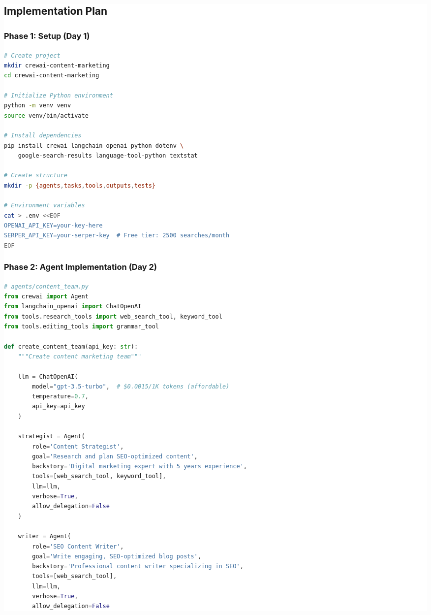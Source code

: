 
## Implementation Plan

### Phase 1: Setup (Day 1)

```bash
# Create project
mkdir crewai-content-marketing
cd crewai-content-marketing

# Initialize Python environment
python -m venv venv
source venv/bin/activate

# Install dependencies
pip install crewai langchain openai python-dotenv \
    google-search-results language-tool-python textstat

# Create structure
mkdir -p {agents,tasks,tools,outputs,tests}

# Environment variables
cat > .env <<EOF
OPENAI_API_KEY=your-key-here
SERPER_API_KEY=your-serper-key  # Free tier: 2500 searches/month
EOF
```

### Phase 2: Agent Implementation (Day 2)

```python
# agents/content_team.py
from crewai import Agent
from langchain_openai import ChatOpenAI
from tools.research_tools import web_search_tool, keyword_tool
from tools.editing_tools import grammar_tool

def create_content_team(api_key: str):
    """Create content marketing team"""
    
    llm = ChatOpenAI(
        model="gpt-3.5-turbo",  # $0.0015/1K tokens (affordable)
        temperature=0.7,
        api_key=api_key
    )
    
    strategist = Agent(
        role='Content Strategist',
        goal='Research and plan SEO-optimized content',
        backstory='Digital marketing expert with 5 years experience',
        tools=[web_search_tool, keyword_tool],
        llm=llm,
        verbose=True,
        allow_delegation=False
    )
    
    writer = Agent(
        role='SEO Content Writer',
        goal='Write engaging, SEO-optimized blog posts',
        backstory='Professional content writer specializing in SEO',
        tools=[web_search_tool],
        llm=llm,
        verbose=True,
        allow_delegation=False
```